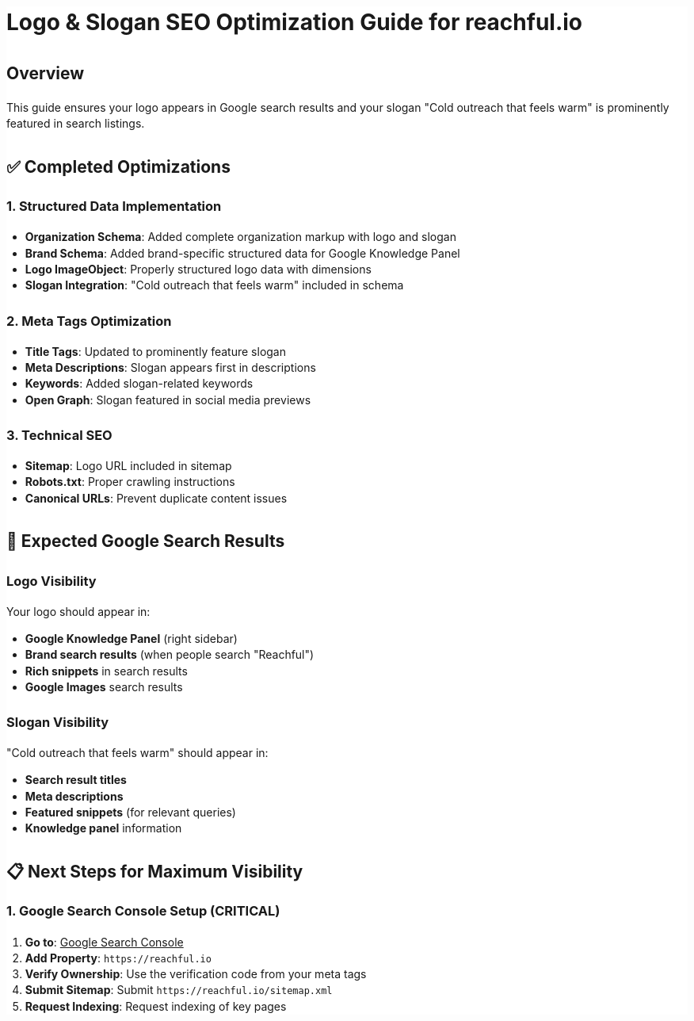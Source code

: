 # Logo & Slogan SEO Optimization Guide for reachful.io

## Overview
This guide ensures your logo appears in Google search results and your slogan "Cold outreach that feels warm" is prominently featured in search listings.

## ✅ Completed Optimizations

### 1. Structured Data Implementation
- **Organization Schema**: Added complete organization markup with logo and slogan
- **Brand Schema**: Added brand-specific structured data for Google Knowledge Panel
- **Logo ImageObject**: Properly structured logo data with dimensions
- **Slogan Integration**: "Cold outreach that feels warm" included in schema

### 2. Meta Tags Optimization
- **Title Tags**: Updated to prominently feature slogan
- **Meta Descriptions**: Slogan appears first in descriptions
- **Keywords**: Added slogan-related keywords
- **Open Graph**: Slogan featured in social media previews

### 3. Technical SEO
- **Sitemap**: Logo URL included in sitemap
- **Robots.txt**: Proper crawling instructions
- **Canonical URLs**: Prevent duplicate content issues

## 🎯 Expected Google Search Results

### Logo Visibility
Your logo should appear in:
- **Google Knowledge Panel** (right sidebar)
- **Brand search results** (when people search "Reachful")
- **Rich snippets** in search results
- **Google Images** search results

### Slogan Visibility
"Cold outreach that feels warm" should appear in:
- **Search result titles**
- **Meta descriptions**
- **Featured snippets** (for relevant queries)
- **Knowledge panel** information

## 📋 Next Steps for Maximum Visibility

### 1. Google Search Console Setup (CRITICAL)
1. **Go to**: [Google Search Console](https://search.google.com/search-console)
2. **Add Property**: `https://reachful.io`
3. **Verify Ownership**: Use the verification code from your meta tags
4. **Submit Sitemap**: Submit `https://reachful.io/sitemap.xml`
5. **Request Indexing**: Request indexing of key pages

